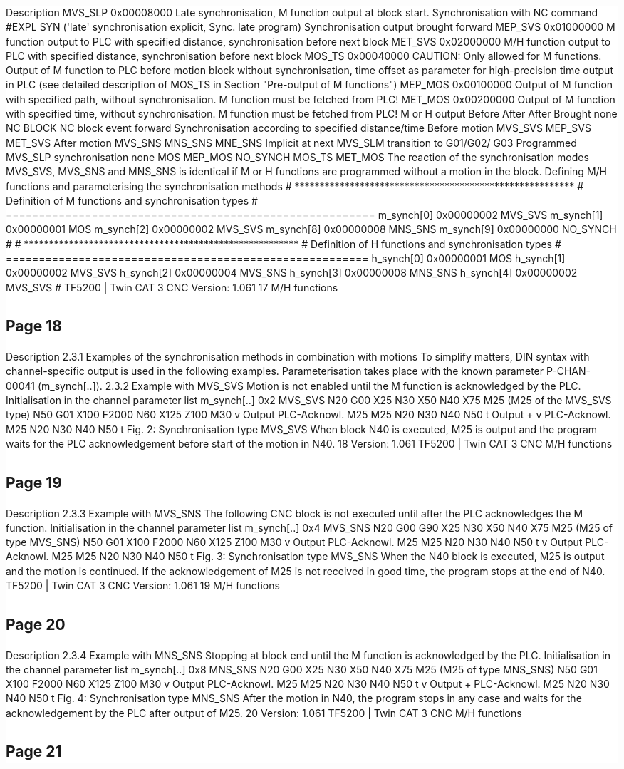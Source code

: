 Description MVS_SLP 0x00008000 Late synchronisation, M function output at block start. Synchronisation with NC command #EXPL SYN ('late' synchronisation explicit, Sync. late program) Synchronisation output brought forward MEP_SVS 0x01000000 M function output to PLC with specified distance, synchronisation before next block MET_SVS 0x02000000 M/H function output to PLC with specified distance, synchronisation before next block MOS_TS 0x00040000 CAUTION: Only allowed for M functions. Output of M function to PLC before motion block without synchronisation, time offset as parameter for high-precision time output in PLC (see detailed description of MOS_TS in Section "Pre-output of M functions") MEP_MOS 0x00100000 Output of M function with specified path, without synchronisation. M function must be fetched from PLC! MET_MOS 0x00200000 Output of M function with specified time, without synchronisation. M function must be fetched from PLC! M or H output Before After After Brought none NC BLOCK NC block event forward Synchronisation according to specified distance/time Before motion MVS_SVS MEP_SVS MET_SVS After motion MVS_SNS MNS_SNS MNE_SNS Implicit at next MVS_SLM transition to G01/G02/ G03 Programmed MVS_SLP synchronisation none MOS MEP_MOS NO_SYNCH MOS_TS MET_MOS The reaction of the synchronisation modes MVS_SVS, MVS_SNS and MNS_SNS is identical if M or H functions are programmed without a motion in the block. Defining M/H functions and parameterising the synchronisation methods # ******************************************************** # Definition of M functions and synchronisation types # ======================================================== m_synch[0] 0x00000002 MVS_SVS m_synch[1] 0x00000001 MOS m_synch[2] 0x00000002 MVS_SVS m_synch[8] 0x00000008 MNS_SNS m_synch[9] 0x00000000 NO_SYNCH # # ******************************************************* # Definition of H functions and synchronisation types # ======================================================= h_synch[0] 0x00000001 MOS h_synch[1] 0x00000002 MVS_SVS h_synch[2] 0x00000004 MVS_SNS h_synch[3] 0x00000008 MNS_SNS h_synch[4] 0x00000002 MVS_SVS # TF5200 | Twin CAT 3 CNC Version: 1.061 17 M/H functions
## Page 18

Description 2.3.1 Examples of the synchronisation methods in combination with motions To simplify matters, DIN syntax with channel-specific output is used in the following examples. Parameterisation takes place with the known parameter P-CHAN-00041 (m_synch[..]). 2.3.2 Example with MVS_SVS Motion is not enabled until the M function is acknowledged by the PLC. Initialisation in the channel parameter list m_synch[..] 0x2 MVS_SVS N20 G00 X25 N30 X50 N40 X75 M25 (M25 of the MVS_SVS type) N50 G01 X100 F2000 N60 X125 Z100 M30 v Output PLC-Acknowl. M25 M25 N20 N30 N40 N50 t Output + v PLC-Acknowl. M25 N20 N30 N40 N50 t Fig. 2: Synchronisation type MVS_SVS When block N40 is executed, M25 is output and the program waits for the PLC acknowledgement before start of the motion in N40. 18 Version: 1.061 TF5200 | Twin CAT 3 CNC M/H functions
## Page 19

Description 2.3.3 Example with MVS_SNS The following CNC block is not executed until after the PLC acknowledges the M function. Initialisation in the channel parameter list m_synch[..] 0x4 MVS_SNS N20 G00 G90 X25 N30 X50 N40 X75 M25 (M25 of type MVS_SNS) N50 G01 X100 F2000 N60 X125 Z100 M30 v Output PLC-Acknowl. M25 M25 N20 N30 N40 N50 t v Output PLC-Acknowl. M25 M25 N20 N30 N40 N50 t Fig. 3: Synchronisation type MVS_SNS When the N40 block is executed, M25 is output and the motion is continued. If the acknowledgement of M25 is not received in good time, the program stops at the end of N40. TF5200 | Twin CAT 3 CNC Version: 1.061 19 M/H functions
## Page 20

Description 2.3.4 Example with MNS_SNS Stopping at block end until the M function is acknowledged by the PLC. Initialisation in the channel parameter list m_synch[..] 0x8 MNS_SNS N20 G00 X25 N30 X50 N40 X75 M25 (M25 of type MNS_SNS) N50 G01 X100 F2000 N60 X125 Z100 M30 v Output PLC-Acknowl. M25 M25 N20 N30 N40 N50 t v Output + PLC-Acknowl. M25 N20 N30 N40 N50 t Fig. 4: Synchronisation type MNS_SNS After the motion in N40, the program stops in any case and waits for the acknowledgement by the PLC after output of M25. 20 Version: 1.061 TF5200 | Twin CAT 3 CNC M/H functions
## Page 21
